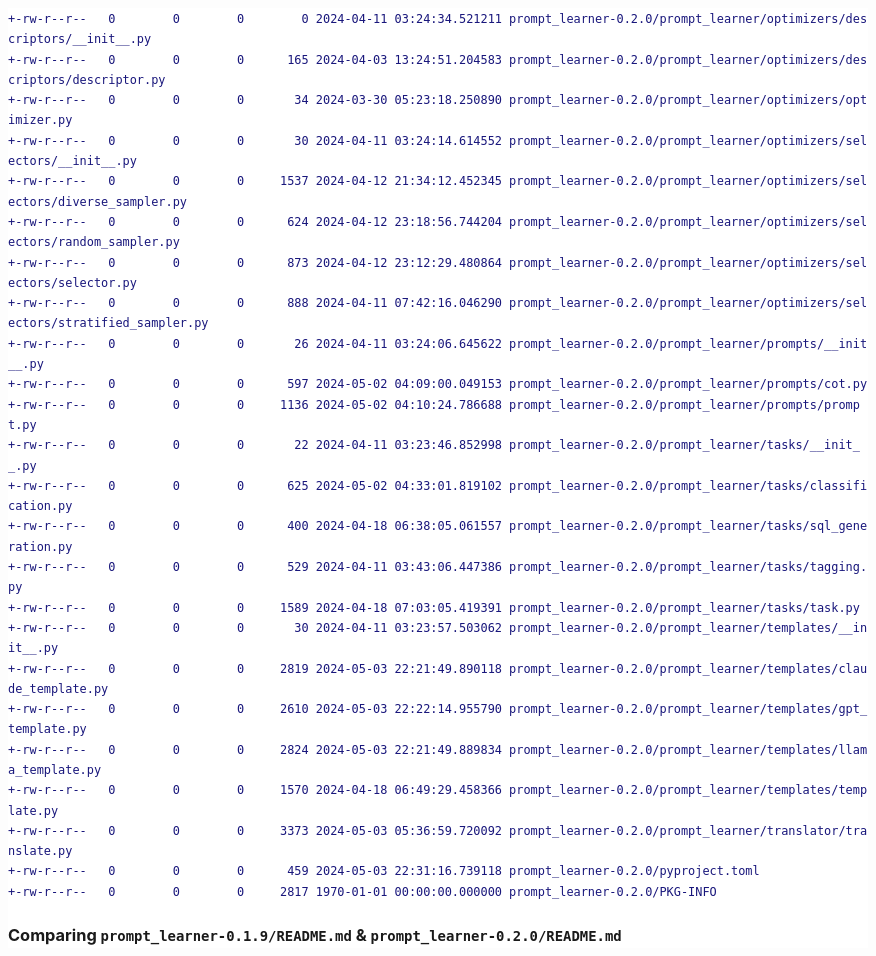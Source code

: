 ```diff
+-rw-r--r--   0        0        0        0 2024-04-11 03:24:34.521211 prompt_learner-0.2.0/prompt_learner/optimizers/descriptors/__init__.py
+-rw-r--r--   0        0        0      165 2024-04-03 13:24:51.204583 prompt_learner-0.2.0/prompt_learner/optimizers/descriptors/descriptor.py
+-rw-r--r--   0        0        0       34 2024-03-30 05:23:18.250890 prompt_learner-0.2.0/prompt_learner/optimizers/optimizer.py
+-rw-r--r--   0        0        0       30 2024-04-11 03:24:14.614552 prompt_learner-0.2.0/prompt_learner/optimizers/selectors/__init__.py
+-rw-r--r--   0        0        0     1537 2024-04-12 21:34:12.452345 prompt_learner-0.2.0/prompt_learner/optimizers/selectors/diverse_sampler.py
+-rw-r--r--   0        0        0      624 2024-04-12 23:18:56.744204 prompt_learner-0.2.0/prompt_learner/optimizers/selectors/random_sampler.py
+-rw-r--r--   0        0        0      873 2024-04-12 23:12:29.480864 prompt_learner-0.2.0/prompt_learner/optimizers/selectors/selector.py
+-rw-r--r--   0        0        0      888 2024-04-11 07:42:16.046290 prompt_learner-0.2.0/prompt_learner/optimizers/selectors/stratified_sampler.py
+-rw-r--r--   0        0        0       26 2024-04-11 03:24:06.645622 prompt_learner-0.2.0/prompt_learner/prompts/__init__.py
+-rw-r--r--   0        0        0      597 2024-05-02 04:09:00.049153 prompt_learner-0.2.0/prompt_learner/prompts/cot.py
+-rw-r--r--   0        0        0     1136 2024-05-02 04:10:24.786688 prompt_learner-0.2.0/prompt_learner/prompts/prompt.py
+-rw-r--r--   0        0        0       22 2024-04-11 03:23:46.852998 prompt_learner-0.2.0/prompt_learner/tasks/__init__.py
+-rw-r--r--   0        0        0      625 2024-05-02 04:33:01.819102 prompt_learner-0.2.0/prompt_learner/tasks/classification.py
+-rw-r--r--   0        0        0      400 2024-04-18 06:38:05.061557 prompt_learner-0.2.0/prompt_learner/tasks/sql_generation.py
+-rw-r--r--   0        0        0      529 2024-04-11 03:43:06.447386 prompt_learner-0.2.0/prompt_learner/tasks/tagging.py
+-rw-r--r--   0        0        0     1589 2024-04-18 07:03:05.419391 prompt_learner-0.2.0/prompt_learner/tasks/task.py
+-rw-r--r--   0        0        0       30 2024-04-11 03:23:57.503062 prompt_learner-0.2.0/prompt_learner/templates/__init__.py
+-rw-r--r--   0        0        0     2819 2024-05-03 22:21:49.890118 prompt_learner-0.2.0/prompt_learner/templates/claude_template.py
+-rw-r--r--   0        0        0     2610 2024-05-03 22:22:14.955790 prompt_learner-0.2.0/prompt_learner/templates/gpt_template.py
+-rw-r--r--   0        0        0     2824 2024-05-03 22:21:49.889834 prompt_learner-0.2.0/prompt_learner/templates/llama_template.py
+-rw-r--r--   0        0        0     1570 2024-04-18 06:49:29.458366 prompt_learner-0.2.0/prompt_learner/templates/template.py
+-rw-r--r--   0        0        0     3373 2024-05-03 05:36:59.720092 prompt_learner-0.2.0/prompt_learner/translator/translate.py
+-rw-r--r--   0        0        0      459 2024-05-03 22:31:16.739118 prompt_learner-0.2.0/pyproject.toml
+-rw-r--r--   0        0        0     2817 1970-01-01 00:00:00.000000 prompt_learner-0.2.0/PKG-INFO
```

### Comparing `prompt_learner-0.1.9/README.md` & `prompt_learner-0.2.0/README.md`
